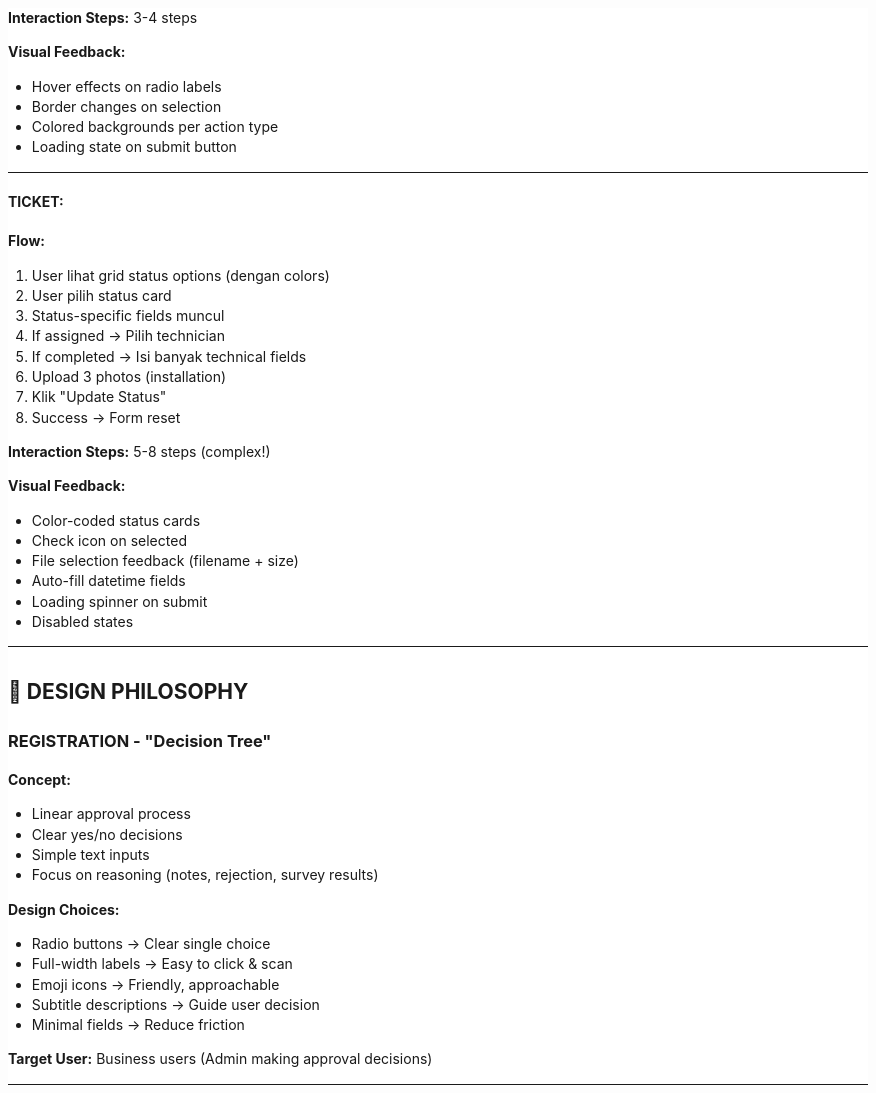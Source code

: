 **Interaction Steps:** 3-4 steps

**Visual Feedback:**
- Hover effects on radio labels
- Border changes on selection
- Colored backgrounds per action type
- Loading state on submit button

---

#### **TICKET:**

**Flow:**
1. User lihat grid status options (dengan colors)
2. User pilih status card
3. Status-specific fields muncul
4. If assigned → Pilih technician
5. If completed → Isi banyak technical fields
6. Upload 3 photos (installation)
7. Klik "Update Status"
8. Success → Form reset

**Interaction Steps:** 5-8 steps (complex!)

**Visual Feedback:**
- Color-coded status cards
- Check icon on selected
- File selection feedback (filename + size)
- Auto-fill datetime fields
- Loading spinner on submit
- Disabled states

---

## 🎨 **DESIGN PHILOSOPHY**

### **REGISTRATION - "Decision Tree"**

**Concept:**
- Linear approval process
- Clear yes/no decisions
- Simple text inputs
- Focus on reasoning (notes, rejection, survey results)

**Design Choices:**
- Radio buttons → Clear single choice
- Full-width labels → Easy to click & scan
- Emoji icons → Friendly, approachable
- Subtitle descriptions → Guide user decision
- Minimal fields → Reduce friction

**Target User:** Business users (Admin making approval decisions)

---
